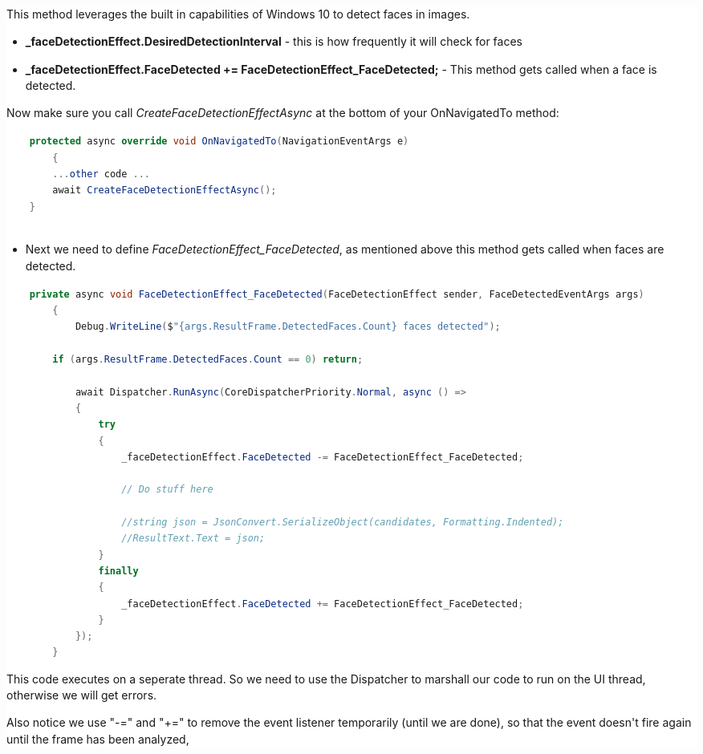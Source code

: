 ```c#
```

This method leverages the built in capabilities of Windows 10 to detect faces in images.

- **_faceDetectionEffect.DesiredDetectionInterval** - this is how frequently it will check for faces

- **_faceDetectionEffect.FaceDetected += FaceDetectionEffect_FaceDetected;** - This method gets called when a face is detected.

Now make sure you call *CreateFaceDetectionEffectAsync* at the bottom of your OnNavigatedTo method:

```c#
	protected async override void OnNavigatedTo(NavigationEventArgs e)
        {
		...other code ...
		await CreateFaceDetectionEffectAsync();
	}	
	
```

- Next we need to define *FaceDetectionEffect_FaceDetected*, as mentioned above this method gets called when faces are detected.

```c#
	private async void FaceDetectionEffect_FaceDetected(FaceDetectionEffect sender, FaceDetectedEventArgs args)
        {
            Debug.WriteLine($"{args.ResultFrame.DetectedFaces.Count} faces detected");

		if (args.ResultFrame.DetectedFaces.Count == 0) return;

            await Dispatcher.RunAsync(CoreDispatcherPriority.Normal, async () =>
            {
                try
                {
                    _faceDetectionEffect.FaceDetected -= FaceDetectionEffect_FaceDetected;

					// Do stuff here
					
					//string json = JsonConvert.SerializeObject(candidates, Formatting.Indented);
                    //ResultText.Text = json;
                }
                finally
                {
                    _faceDetectionEffect.FaceDetected += FaceDetectionEffect_FaceDetected;
                }
            });
        }
```
This code executes on a seperate thread.  So we need to use the Dispatcher to marshall our code to run on the UI thread, otherwise we will get errors.

Also notice we use "-=" and "+=" to remove the event listener temporarily (until we are done), so that the event doesn't fire again until the frame has been analyzed,

